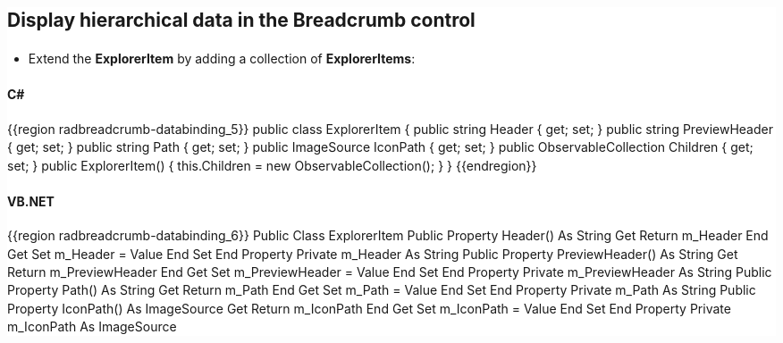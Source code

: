 

##  Display hierarchical data in the Breadcrumb control

* Extend the __ExplorerItem__ by adding a collection of __ExplorerItems__:
			

#### __C#__

{{region radbreadcrumb-databinding_5}}
	public class ExplorerItem
	{
	 public string Header { get; set; }
	 public string PreviewHeader { get; set; }
	 public string Path { get; set; }
	 public ImageSource IconPath { get; set; }
	 public ObservableCollection<ExplorerItem> Children { get; set; }
	 public ExplorerItem()
	 {
	  this.Children = new ObservableCollection<ExplorerItem>();
	 }
	}
	{{endregion}}



#### __VB.NET__

{{region radbreadcrumb-databinding_6}}
	Public Class ExplorerItem
		Public Property Header() As String
			Get
				Return m_Header
			End Get
			Set
				m_Header = Value
			End Set
		End Property
		Private m_Header As String
		Public Property PreviewHeader() As String
			Get
				Return m_PreviewHeader
			End Get
			Set
				m_PreviewHeader = Value
			End Set
		End Property
		Private m_PreviewHeader As String
		Public Property Path() As String
			Get
				Return m_Path
			End Get
			Set
				m_Path = Value
			End Set
		End Property
		Private m_Path As String
		Public Property IconPath() As ImageSource
			Get
				Return m_IconPath
			End Get
			Set
				m_IconPath = Value
			End Set
		End Property
		Private m_IconPath As ImageSource
	